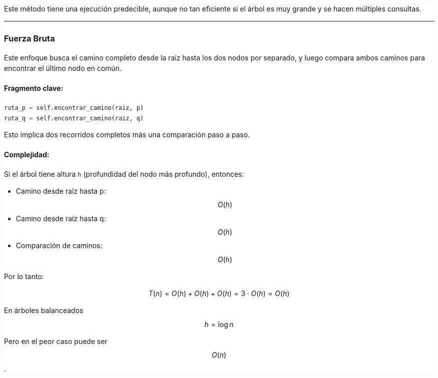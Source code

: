 Este método tiene una ejecución predecible, aunque no tan eficiente si el árbol es muy grande y se hacen múltiples consultas.

---

###  Fuerza Bruta

Este enfoque busca el camino completo desde la raíz hasta los dos nodos por separado, y luego compara ambos caminos para encontrar el último nodo en común.

#### Fragmento clave:
```python
ruta_p = self.encontrar_camino(raiz, p)
ruta_q = self.encontrar_camino(raiz, q)
```

Esto implica dos recorridos completos más una comparación paso a paso.

#### Complejidad:

Si el árbol tiene altura `h` (profundidad del nodo más profundo), entonces:

- Camino desde raíz hasta p: $$ O(h) $$
- Camino desde raíz hasta q: $$ O(h) $$
- Comparación de caminos: $$ O(h) $$

Por lo tanto:

$$
T(n) = O(h) + O(h) + O(h) = 3 \cdot O(h) = O(h)
$$

En árboles balanceados $$ h = \log n $$

Pero en el peor caso puede ser $$ O(n) $$.